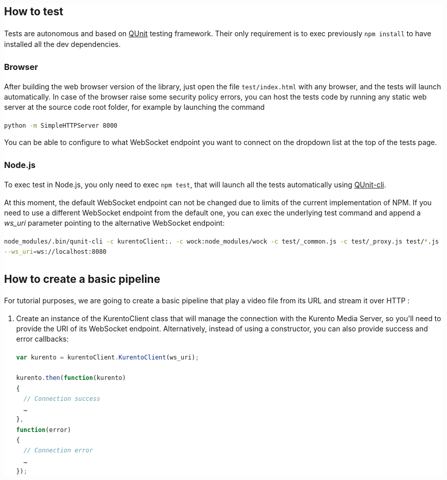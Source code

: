 How to test
-----------
Tests are autonomous and based on [QUnit] testing framework. Their only
requirement is to exec previously ```npm install``` to have installed all the
dev dependencies.

### Browser

After building the web browser version of the library, just open the file
```test/index.html``` with any browser, and the tests will launch automatically.
In case of the browser raise some security policy errors, you can host the tests
code by running any static web server at the source code root folder, for
example by launching the command

```bash
python -m SimpleHTTPServer 8000
```

You can be able to configure to what WebSocket endpoint you want to connect on
the dropdown list at the top of the tests page.

### Node.js

To exec test in Node.js, you only need to exec ```npm test```, that will launch
all the tests automatically using [QUnit-cli].

At this moment, the default WebSocket endpoint can not be changed due to limits
of the current implementation of NPM. If you need to use a different WebSocket
endpoint from the default one, you can exec the underlying test command and
append a *ws_uri* parameter pointing to the alternative WebSocket endpoint:

```bash
node_modules/.bin/qunit-cli -c kurentoClient:. -c wock:node_modules/wock -c test/_common.js -c test/_proxy.js test/*.js --ws_uri=ws://localhost:8080
```

How to create a basic pipeline
------------------------------

For tutorial purposes, we are going to create a basic pipeline that play a video
file from its URL and stream it over HTTP :

1. Create an instance of the KurentoClient class that will manage the connection
   with the Kurento Media Server, so you'll need to provide the URI of its
   WebSocket endpoint. Alternatively, instead of using a constructor, you can
   also provide success and error callbacks:

   ```Javascript
   var kurento = kurentoClient.KurentoClient(ws_uri);

   kurento.then(function(kurento)
   {
     // Connection success
     …
   },
   function(error)
   {
     // Connection error
     …
   });
   ```


[documentation]: http://www.kurento.org/documentation
[FIWARE]: http://www.fiware.org
[GitHub Kurento bugtracker]: https://github.com/Kurento/bugtracker/issues
[GitHub Kurento Group]: https://github.com/kurento
[kurentoms]: http://twitter.com/kurentoms
[Kurento]: http://kurento.org
[Kurento Blog]: http://www.kurento.org/blog
[Kurento FIWARE Catalog Entry]: http://catalogue.fiware.org/enablers/stream-oriented-kurento
[Kurento Netiquette Guidelines]: http://www.kurento.org/blog/kurento-netiquette-guidelines
[Kurento Public Mailing list]: https://groups.google.com/forum/#!forum/kurento
[KurentoImage]: https://secure.gravatar.com/avatar/21a2a12c56b2a91c8918d5779f1778bf?s=120
[LGPL v2.1 License]: http://www.gnu.org/licenses/lgpl-2.1.html
[NUBOMEDIA]: http://www.nubomedia.eu
[StackOverflow]: http://stackoverflow.com/search?q=kurento
[GitHub repository]: https://github.com/kurento/kurento-client-js
[grunt]: http://gruntjs.com/
[Kurento Module Creator]: https://github.com/Kurento/kurento-module-creator
[KurentoImage]: https://secure.gravatar.com/avatar/21a2a12c56b2a91c8918d5779f1778bf?s=120
[JavaScript Kurento Client for Bower]: https://github.com/Kurento/kurento-client-bower
[Node.js]: http://nodejs.org/
[NPM repository]: https://www.npmjs.org/package/kurento-client
[QUnit]: http://qunitjs.com
[QUnit-cli]: https://github.com/devongovett/qunit-cli
[Read-the-docs]: http://read-the-docs.readthedocs.org/
[readthedocs.org]: http://kurento.readthedocs.org/
[Open API specification]: http://kurento.github.io/doc-kurento/
[apiary.io]: http://docs.streamoriented.apiary.io/